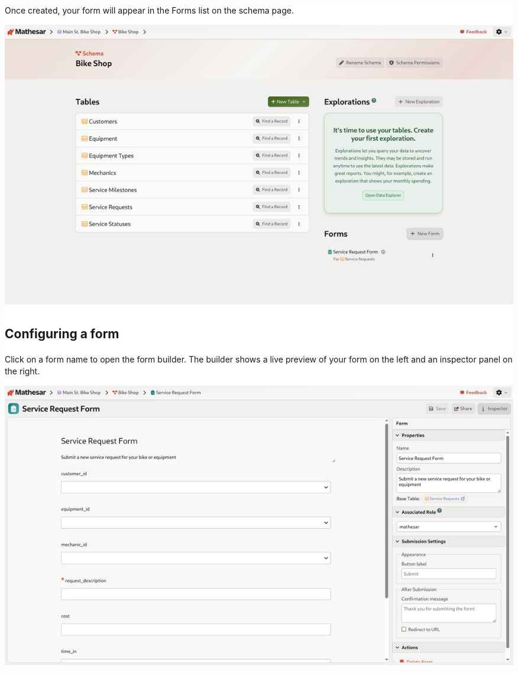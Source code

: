 Once created, your form will appear in the Forms list on the schema page.

![Form in list](../assets/images/forms/form-created-list.png)

## Configuring a form

Click on a form name to open the form builder. The builder shows a live preview of your form on the left and an inspector panel on the right.

![Form builder interface](../assets/images/forms/form-editor-page.png)
